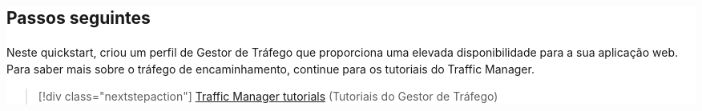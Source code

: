 ## <a name="next-steps"></a>Passos seguintes

Neste quickstart, criou um perfil de Gestor de Tráfego que proporciona uma elevada disponibilidade para a sua aplicação web. Para saber mais sobre o tráfego de encaminhamento, continue para os tutoriais do Traffic Manager.

> [!div class="nextstepaction"]
> [Traffic Manager tutorials](tutorial-traffic-manager-improve-website-response.md) (Tutoriais do Gestor de Tráfego)
